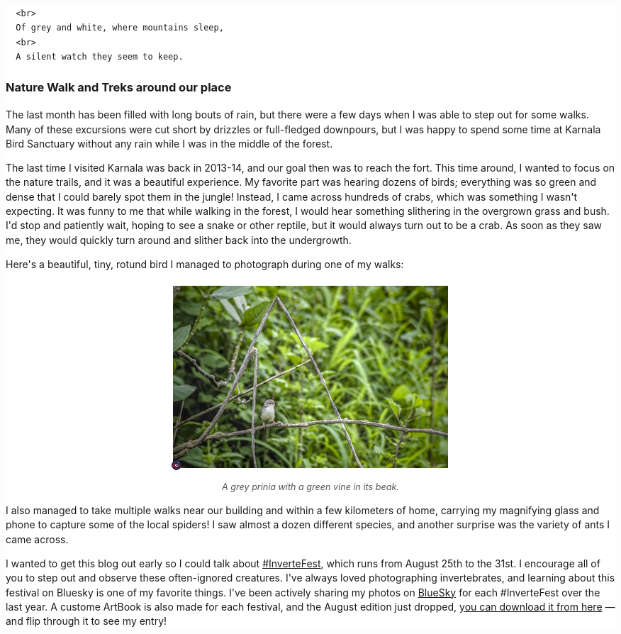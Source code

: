       <br>
      Of grey and white, where mountains sleep,
      <br>
      A silent watch they seem to keep.
  </p>
</div>


### Nature Walk and Treks around our place

The last month has been filled with long bouts of rain, but there were a few days when I was able to step out for some walks. Many of these excursions were cut short by drizzles or full-fledged downpours, but I was happy to spend some time at Karnala Bird Sanctuary without any rain while I was in the middle of the forest.

The last time I visited Karnala was back in 2013-14, and our goal then was to reach the fort. This time around, I wanted to focus on the nature trails, and it was a beautiful experience. My favorite part was hearing dozens of birds; everything was so green and dense that I could barely spot them in the jungle! Instead, I came across hundreds of crabs, which was something I wasn't expecting. It was funny to me that while walking in the forest, I would hear something slithering in the overgrown grass and bush. I'd stop and patiently wait, hoping to see a snake or other reptile, but it would always turn out to be a crab. As soon as they saw me, they would quickly turn around and slither back into the undergrowth.

Here's a beautiful, tiny, rotund bird I managed to photograph during one of my walks:

<div class="blog-post-footer-image">
  <img
    src="/assets/images/blog/20250815_blog/SDG_8590_400.jpg"
    alt="A grey prinia with a green vine in its beak. It is perched on a branch and you can see branches around it making a triangle. There is lot of green grass and leaf in the background."
    data-full-src="/assets/images/blog/20250815_blog/SDG_8590_800.jpg"
    style="max-width: 400px; height: auto; display: block; margin: 0 auto; cursor: zoom-in;"
  >
  <p class="image-caption" style="text-align: center; font-style: italic; font-size: 0.9em; color: #555;">
      A grey prinia with a green vine in its beak.
  </p>
</div>

I also managed to take multiple walks near our building and within a few kilometers of home, carrying my magnifying glass and phone to capture some of the local spiders! I saw almost a dozen different species, and another surprise was the variety of ants I came across.

I wanted to get this blog out early so I could talk about  [#InverteFest](https://www.metrofieldguide.com/invertefest/), which runs from August 25th to the 31st. I encourage all of you to step out and observe these often-ignored creatures. I've always loved photographing invertebrates, and learning about this festival on Bluesky is one of my favorite things. I've been actively sharing my photos on [BlueSky](https://bsky.app/hashtag/InverteFest?author=lucidillusions.in) for each #InverteFest over the last year. A custome ArtBook is also made for each festival, and the August edition just dropped, [you can download it from here](https://drive.google.com/file/d/19wfGgKV8XjhrwxI5vgwnbWTVDmojUNHl/view?usp=drive_link) — and flip through it to see my entry!

